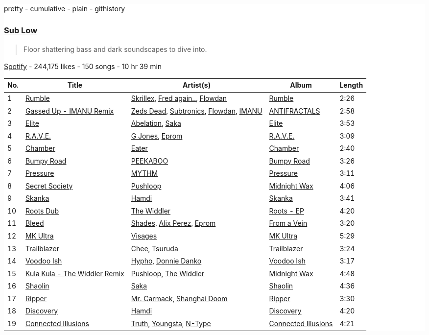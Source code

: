 pretty - [cumulative](/playlists/cumulative/37i9dQZF1DWZtGWF9Ltb0N.md) - [plain](/playlists/plain/37i9dQZF1DWZtGWF9Ltb0N) - [githistory](https://github.githistory.xyz/mackorone/spotify-playlist-archive/blob/main/playlists/plain/37i9dQZF1DWZtGWF9Ltb0N)

### [Sub Low](https://open.spotify.com/playlist/37i9dQZF1DWZtGWF9Ltb0N)

> Floor shattering bass and dark soundscapes to dive into.

[Spotify](https://open.spotify.com/user/spotify) - 244,175 likes - 150 songs - 10 hr 39 min

| No. | Title | Artist(s) | Album | Length |
|---|---|---|---|---|
| 1 | [Rumble](https://open.spotify.com/track/1GfBLbAhZUWdseuDqhocmn) | [Skrillex](https://open.spotify.com/artist/5he5w2lnU9x7JFhnwcekXX), [Fred again..](https://open.spotify.com/artist/4oLeXFyACqeem2VImYeBFe), [Flowdan](https://open.spotify.com/artist/07CimrZi5vs9iEao47TNQ4) | [Rumble](https://open.spotify.com/album/6YVJQPJNzHbqgBblpMSPUi) | 2:26 |
| 2 | [Gassed Up \- IMANU Remix](https://open.spotify.com/track/4ewD29TNuL4ph7gCp2xdKP) | [Zeds Dead](https://open.spotify.com/artist/67qogtRNI0GjUr8PlaG6Zh), [Subtronics](https://open.spotify.com/artist/3NJ94iuAmmMjbszODYT6pO), [Flowdan](https://open.spotify.com/artist/07CimrZi5vs9iEao47TNQ4), [IMANU](https://open.spotify.com/artist/5Y7rFm0tiJTVDzGLMzz0W1) | [ANTIFRACTALS](https://open.spotify.com/album/0XDUYwgZnjw3SdlxsVXl5S) | 2:58 |
| 3 | [Elite](https://open.spotify.com/track/3At9iZJpHFkIsVFO4IKe4u) | [Abelation](https://open.spotify.com/artist/3ezpQc6XHKaha2SmkFsEfR), [Saka](https://open.spotify.com/artist/78JjBYPpCRwGwaZff4qQrv) | [Elite](https://open.spotify.com/album/3O6ivFNYkhrVLtEY82PRFM) | 3:53 |
| 4 | [R.A.V.E.](https://open.spotify.com/track/0wztpcU585JTnviRQwftah) | [G Jones](https://open.spotify.com/artist/0gXx2aQ2mfovDfqCw10MQC), [Eprom](https://open.spotify.com/artist/2c2X6dr1PHctH24BxNOjHi) | [R.A.V.E.](https://open.spotify.com/album/2sDjn0yWlegGQDvyL486vp) | 3:09 |
| 5 | [Chamber](https://open.spotify.com/track/2yCz3n7e0rJXpALsmEs1JI) | [Eater](https://open.spotify.com/artist/5o9dfJmonwleJh7VcO5m3Z) | [Chamber](https://open.spotify.com/album/4vhVPZxXfFP9V7Z9MFWeWR) | 2:40 |
| 6 | [Bumpy Road](https://open.spotify.com/track/3JAymUPWQlPtuzuhMD7pfh) | [PEEKABOO](https://open.spotify.com/artist/4Ok1Cm5YX5StCQZgH0r2xF) | [Bumpy Road](https://open.spotify.com/album/7cVTw8bzXnTza4JxBtI5ak) | 3:26 |
| 7 | [Pressure](https://open.spotify.com/track/5slTNpY7BoMXWhPDOXkw8c) | [MYTHM](https://open.spotify.com/artist/5OC3ZSef1PDix2FZaXLial) | [Pressure](https://open.spotify.com/album/7ruLDcs83wpOXP4kvoiDks) | 3:11 |
| 8 | [Secret Society](https://open.spotify.com/track/2YcHCSassnhNCWu6KCQMCN) | [Pushloop](https://open.spotify.com/artist/4FgEa4SLDSV3oGpaFvlZi9) | [Midnight Wax](https://open.spotify.com/album/2JMJL7VIJZcZQjffjjwnVJ) | 4:06 |
| 9 | [Skanka](https://open.spotify.com/track/3M2l5Rh3qLjHzgVEWbyAbZ) | [Hamdi](https://open.spotify.com/artist/7vvicoei9BbKpZix8qSeLg) | [Skanka](https://open.spotify.com/album/6VdZkGxkcdhZebv9u7solf) | 3:41 |
| 10 | [Roots Dub](https://open.spotify.com/track/0yrcb1cwkgheJ7jEcTMwsh) | [The Widdler](https://open.spotify.com/artist/3SCAEdZEfpatrvdFeDLD2p) | [Roots \- EP](https://open.spotify.com/album/1wLirC220sMgkHxPrwN3M2) | 4:20 |
| 11 | [Bleed](https://open.spotify.com/track/6XEL57IMhRLsT9Q4XiCF7W) | [Shades](https://open.spotify.com/artist/3hZYcnuncZYCJzqO9pwpAK), [Alix Perez](https://open.spotify.com/artist/4e6pQ61gYReORJoXcrQH1Z), [Eprom](https://open.spotify.com/artist/2c2X6dr1PHctH24BxNOjHi) | [From a Vein](https://open.spotify.com/album/77clkL2ZSpeDl8knKgGszu) | 3:20 |
| 12 | [MK Ultra](https://open.spotify.com/track/7326GqGYEL8T0nG6uSt5TZ) | [Visages](https://open.spotify.com/artist/1QEJm4mWKmrboH7if0CYoL) | [MK Ultra](https://open.spotify.com/album/65sXJcNAQkp3yUAV46SIMq) | 5:29 |
| 13 | [Trailblazer](https://open.spotify.com/track/19ht9Lhp2fHgQi00izzrKE) | [Chee](https://open.spotify.com/artist/18fX4a2lpLLHmvJO2a5NkA), [Tsuruda](https://open.spotify.com/artist/7CCrWKLbAto1EXI2eoG9Vu) | [Trailblazer](https://open.spotify.com/album/281Xce4HZtECtLwdx57kvK) | 3:24 |
| 14 | [Voodoo Ish](https://open.spotify.com/track/7inGk5zHtRI27UfgI9esff) | [Hypho](https://open.spotify.com/artist/2ODMudAd86RorKe9wTJPs7), [Donnie Danko](https://open.spotify.com/artist/6rxntQEFOoobBvTGd1MNFX) | [Voodoo Ish](https://open.spotify.com/album/7nTF9NDGtd5qHQNfQF8uJh) | 3:17 |
| 15 | [Kula Kula \- The Widdler Remix](https://open.spotify.com/track/74EvryuRQteh7iK4OOyKYv) | [Pushloop](https://open.spotify.com/artist/4FgEa4SLDSV3oGpaFvlZi9), [The Widdler](https://open.spotify.com/artist/3SCAEdZEfpatrvdFeDLD2p) | [Midnight Wax](https://open.spotify.com/album/2JMJL7VIJZcZQjffjjwnVJ) | 4:48 |
| 16 | [Shaolin](https://open.spotify.com/track/2lFtQc1PhJw5w8az7tvWA7) | [Saka](https://open.spotify.com/artist/78JjBYPpCRwGwaZff4qQrv) | [Shaolin](https://open.spotify.com/album/4LVR6xfH1HRQAn1jOZflxi) | 4:36 |
| 17 | [Ripper](https://open.spotify.com/track/1PsWZXdjF9Wprodd5u4F6n) | [Mr\. Carmack](https://open.spotify.com/artist/4OHaWpWPKDcZgOOUn9elFn), [Shanghai Doom](https://open.spotify.com/artist/0663ucUX5KdVY18dEYe0KC) | [Ripper](https://open.spotify.com/album/5D5kHZyrBy45ryggx31az3) | 3:30 |
| 18 | [Discovery](https://open.spotify.com/track/1hL68mCCsLmtSJNr1W8HmR) | [Hamdi](https://open.spotify.com/artist/7vvicoei9BbKpZix8qSeLg) | [Discovery](https://open.spotify.com/album/4zPaHY0Q3lKzH151iHPL9A) | 4:20 |
| 19 | [Connected Illusions](https://open.spotify.com/track/6hsklmT7gmue5XjeALOCYD) | [Truth](https://open.spotify.com/artist/0ZDCCJSvjcdJZH9hOl1uYc), [Youngsta](https://open.spotify.com/artist/4YOzXUg5iPj9vF0tapoXi6), [N\-Type](https://open.spotify.com/artist/2L3xOZQKjlT0Hb2QpTM4XY) | [Connected Illusions](https://open.spotify.com/album/78UEzphMC0BLrGDUyLUTsv) | 4:21 |